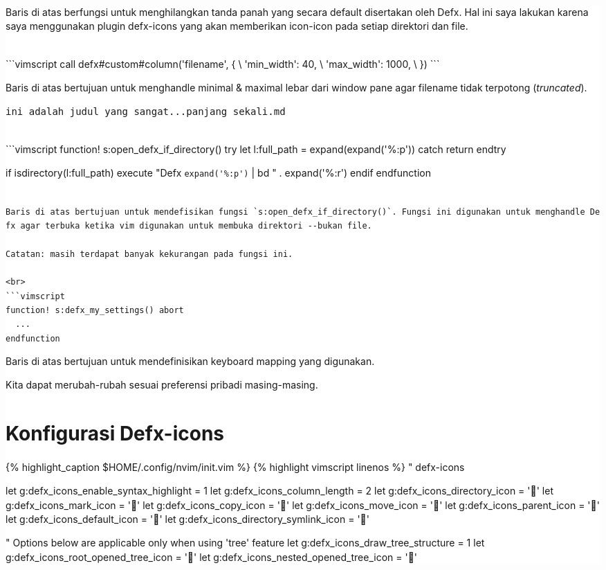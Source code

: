 Baris di atas berfungsi untuk menghilangkan tanda panah yang secara default disertakan oleh Defx. Hal ini saya lakukan karena saya menggunakan plugin defx-icons yang akan memberikan icon-icon pada setiap direktori dan file.

<br>
```vimscript
call defx#custom#column('filename', {
  \ 'min_width': 40,
  \ 'max_width': 1000,
  \ })
```

Baris di atas bertujuan untuk menghandle minimal & maximal lebar dari window pane agar filename tidak terpotong (*truncated*).
<pre class="url">
ini adalah judul yang sangat...panjang sekali.md
</pre>

<br>
```vimscript
function! s:open_defx_if_directory()
  try
    let l:full_path = expand(expand('%:p'))
  catch
    return
  endtry

  if isdirectory(l:full_path)
    execute "Defx `expand('%:p')` | bd " . expand('%:r')
  endif
endfunction
```

Baris di atas bertujuan untuk mendefisikan fungsi `s:open_defx_if_directory()`. Fungsi ini digunakan untuk menghandle Defx agar terbuka ketika vim digunakan untuk membuka direktori --bukan file.

Catatan: masih terdapat banyak kekurangan pada fungsi ini.

<br>
```vimscript
function! s:defx_my_settings() abort
  ...
endfunction
```

Baris di atas bertujuan untuk mendefinisikan keyboard mapping yang digunakan.

Kita dapat merubah-rubah sesuai preferensi pribadi masing-masing.

# Konfigurasi Defx-icons

{% highlight_caption $HOME/.config/nvim/init.vim %}
{% highlight vimscript linenos %}
" defx-icons

let g:defx_icons_enable_syntax_highlight = 1
let g:defx_icons_column_length           = 2
let g:defx_icons_directory_icon          = ''
let g:defx_icons_mark_icon               = ''
let g:defx_icons_copy_icon               = ''
let g:defx_icons_move_icon               = ''
let g:defx_icons_parent_icon             = ''
let g:defx_icons_default_icon            = ''
let g:defx_icons_directory_symlink_icon  = ''

" Options below are applicable only when using 'tree' feature
let g:defx_icons_draw_tree_structure     = 1
let g:defx_icons_root_opened_tree_icon   = ''
let g:defx_icons_nested_opened_tree_icon = ''